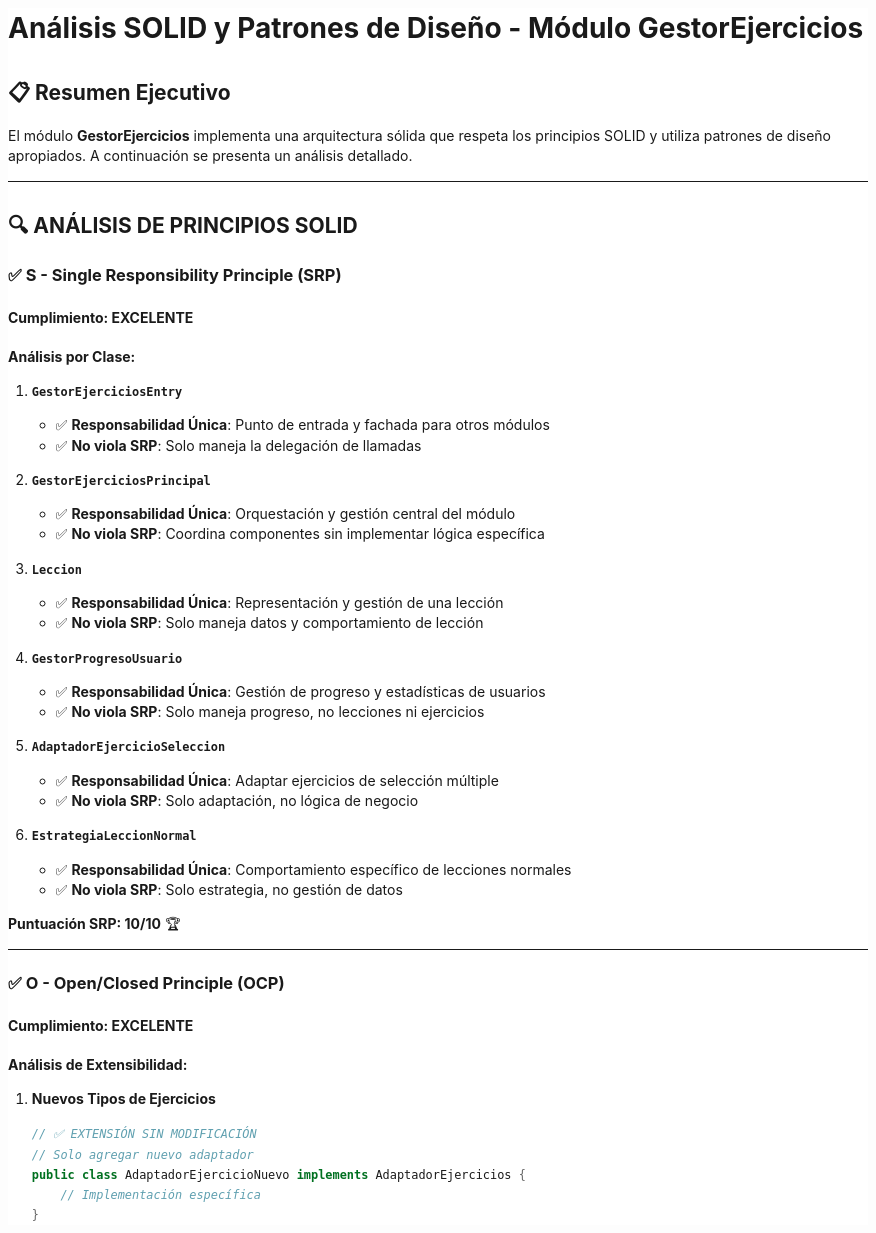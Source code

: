 # Análisis SOLID y Patrones de Diseño - Módulo GestorEjercicios

## 📋 Resumen Ejecutivo

El módulo **GestorEjercicios** implementa una arquitectura sólida que respeta los principios SOLID y utiliza patrones de diseño apropiados. A continuación se presenta un análisis detallado.

---

## 🔍 ANÁLISIS DE PRINCIPIOS SOLID

### ✅ **S - Single Responsibility Principle (SRP)**

#### **Cumplimiento: EXCELENTE**

**Análisis por Clase:**

1. **`GestorEjerciciosEntry`**
   - ✅ **Responsabilidad Única**: Punto de entrada y fachada para otros módulos
   - ✅ **No viola SRP**: Solo maneja la delegación de llamadas

2. **`GestorEjerciciosPrincipal`**
   - ✅ **Responsabilidad Única**: Orquestación y gestión central del módulo
   - ✅ **No viola SRP**: Coordina componentes sin implementar lógica específica

3. **`Leccion`**
   - ✅ **Responsabilidad Única**: Representación y gestión de una lección
   - ✅ **No viola SRP**: Solo maneja datos y comportamiento de lección

4. **`GestorProgresoUsuario`**
   - ✅ **Responsabilidad Única**: Gestión de progreso y estadísticas de usuarios
   - ✅ **No viola SRP**: Solo maneja progreso, no lecciones ni ejercicios

5. **`AdaptadorEjercicioSeleccion`**
   - ✅ **Responsabilidad Única**: Adaptar ejercicios de selección múltiple
   - ✅ **No viola SRP**: Solo adaptación, no lógica de negocio

6. **`EstrategiaLeccionNormal`**
   - ✅ **Responsabilidad Única**: Comportamiento específico de lecciones normales
   - ✅ **No viola SRP**: Solo estrategia, no gestión de datos

**Puntuación SRP: 10/10** 🏆

---

### ✅ **O - Open/Closed Principle (OCP)**

#### **Cumplimiento: EXCELENTE**

**Análisis de Extensibilidad:**

1. **Nuevos Tipos de Ejercicios**
   ```java
   // ✅ EXTENSIÓN SIN MODIFICACIÓN
   // Solo agregar nuevo adaptador
   public class AdaptadorEjercicioNuevo implements AdaptadorEjercicios {
       // Implementación específica
   }
   ```
